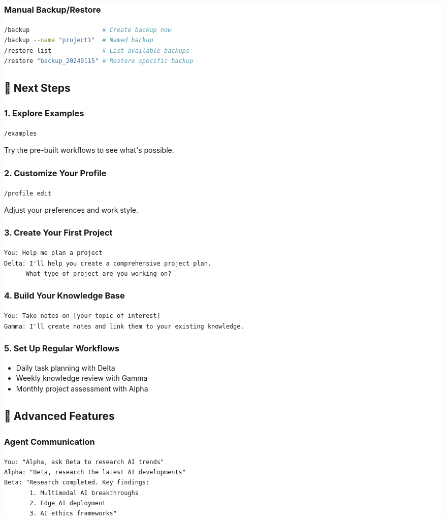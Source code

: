 ### Manual Backup/Restore
```bash
/backup                    # Create backup now
/backup --name "project1"  # Named backup
/restore list              # List available backups
/restore "backup_20240115" # Restore specific backup
```

## 🎯 Next Steps

### 1. Explore Examples
```bash
/examples
```
Try the pre-built workflows to see what's possible.

### 2. Customize Your Profile
```bash
/profile edit
```
Adjust your preferences and work style.

### 3. Create Your First Project
```
You: Help me plan a project
Delta: I'll help you create a comprehensive project plan. 
      What type of project are you working on?
```

### 4. Build Your Knowledge Base
```
You: Take notes on [your topic of interest]
Gamma: I'll create notes and link them to your existing knowledge.
```

### 5. Set Up Regular Workflows
- Daily task planning with Delta
- Weekly knowledge review with Gamma
- Monthly project assessment with Alpha

## 🔮 Advanced Features

### Agent Communication
```
You: "Alpha, ask Beta to research AI trends"
Alpha: "Beta, research the latest AI developments"
Beta: "Research completed. Key findings:
       1. Multimodal AI breakthroughs
       2. Edge AI deployment
       3. AI ethics frameworks"
```
